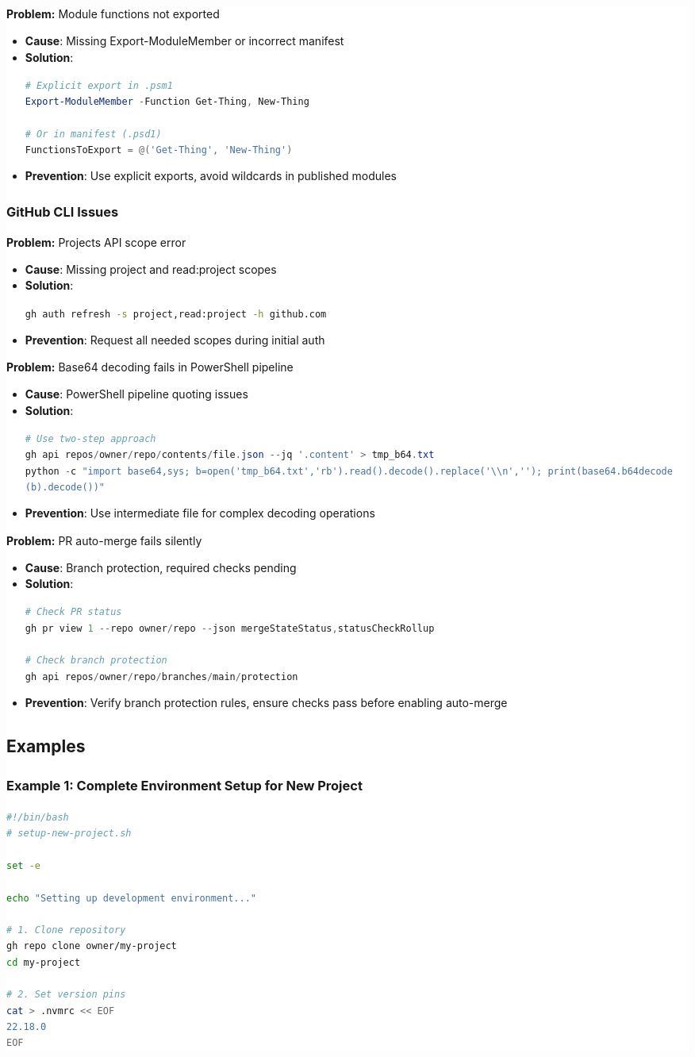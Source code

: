 **Problem:** Module functions not exported
- **Cause**: Missing Export-ModuleMember or incorrect manifest
- **Solution**:
  ```powershell
  # Explicit export in .psm1
  Export-ModuleMember -Function Get-Thing, New-Thing
  
  # Or in manifest (.psd1)
  FunctionsToExport = @('Get-Thing', 'New-Thing')
  ```
- **Prevention**: Use explicit exports, avoid wildcards in published modules

### GitHub CLI Issues

**Problem:** Projects API scope error
- **Cause**: Missing project and read:project scopes
- **Solution**:
  ```bash
  gh auth refresh -s project,read:project -h github.com
  ```
- **Prevention**: Request all needed scopes during initial auth

**Problem:** Base64 decoding fails in PowerShell pipeline
- **Cause**: PowerShell pipeline quoting issues
- **Solution**:
  ```powershell
  # Use two-step approach
  gh api repos/owner/repo/contents/file.json --jq '.content' > tmp_b64.txt
  python -c "import base64,sys; b=open('tmp_b64.txt','rb').read().decode().replace('\\n',''); print(base64.b64decode(b).decode())"
  ```
- **Prevention**: Use intermediate file for complex decoding operations

**Problem:** PR auto-merge fails silently
- **Cause**: Branch protection, required checks pending
- **Solution**:
  ```powershell
  # Check PR status
  gh pr view 1 --repo owner/repo --json mergeStateStatus,statusCheckRollup
  
  # Check branch protection
  gh api repos/owner/repo/branches/main/protection
  ```
- **Prevention**: Verify branch protection rules, ensure checks pass before enabling auto-merge

## Examples

### Example 1: Complete Environment Setup for New Project

```bash
#!/bin/bash
# setup-new-project.sh

set -e

echo "Setting up development environment..."

# 1. Clone repository
gh repo clone owner/my-project
cd my-project

# 2. Set version pins
cat > .nvmrc << EOF
22.18.0
EOF

```